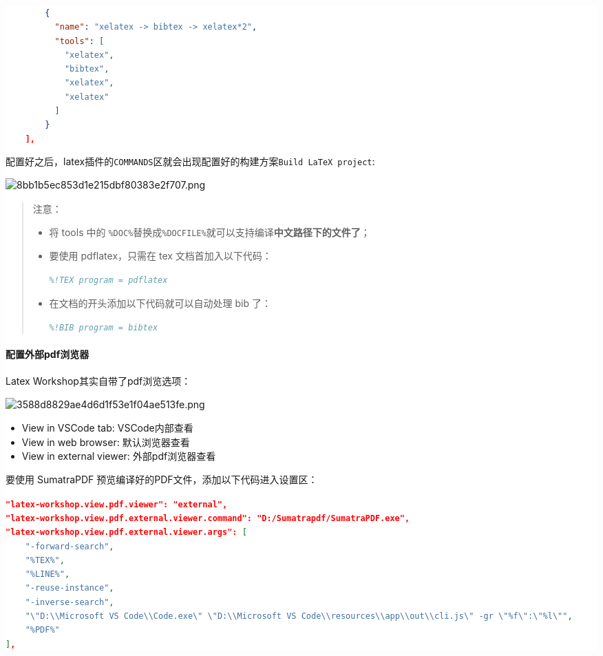 ```json
        {
          "name": "xelatex -> bibtex -> xelatex*2",
          "tools": [
            "xelatex",
            "bibtex",
            "xelatex",
            "xelatex"
          ]
        }
    ],
```

配置好之后，latex插件的`COMMANDS`区就会出现配置好的构建方案`Build LaTeX project`:

![8bb1b5ec853d1e215dbf80383e2f707.png](http://ww1.sinaimg.cn/large/005NduT8ly1gdhwdb9kyoj30a107lt8o.jpg)

> 注意：
>
> - 将 tools 中的 `%DOC%`替换成`%DOCFILE%`就可以支持编译**中文路径下的文件了**；
>
> - 要使用 pdflatex，只需在 tex 文档首加入以下代码：
>
>   ```tex
>   %!TEX program = pdflatex
>   ```
>
> - 在文档的开头添加以下代码就可以自动处理 bib 了：
>
>   ```tex
>   %!BIB program = bibtex
>   ```

#### 配置外部pdf浏览器

Latex Workshop其实自带了pdf浏览选项：

![3588d8829ae4d6d1f53e1f04ae513fe.png](http://ww1.sinaimg.cn/large/005NduT8ly1gdhwkzlnafj30cl04l3yd.jpg)

- View in VSCode tab: VSCode内部查看
- View in web browser: 默认浏览器查看
- View in external viewer: 外部pdf浏览器查看

要使用 SumatraPDF 预览编译好的PDF文件，添加以下代码进入设置区：

```json
"latex-workshop.view.pdf.viewer": "external",
"latex-workshop.view.pdf.external.viewer.command": "D:/Sumatrapdf/SumatraPDF.exe",
"latex-workshop.view.pdf.external.viewer.args": [
    "-forward-search",
    "%TEX%",
    "%LINE%",
    "-reuse-instance",
    "-inverse-search",
    "\"D:\\Microsoft VS Code\\Code.exe\" \"D:\\Microsoft VS Code\\resources\\app\\out\\cli.js\" -gr \"%f\":\"%l\"",
    "%PDF%"
],
```
